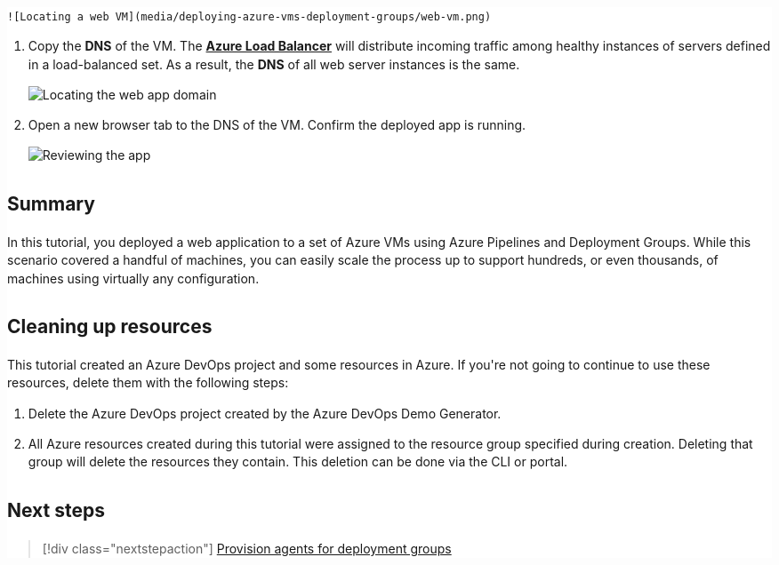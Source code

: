     ![Locating a web VM](media/deploying-azure-vms-deployment-groups/web-vm.png)

1. Copy the **DNS** of the VM. The [**Azure Load Balancer**](/azure/load-balancer/load-balancer-overview) will distribute incoming traffic among healthy instances of servers defined in a load-balanced set. As a result, the **DNS** of all web server instances is the same.

    ![Locating the web app domain](media/deploying-azure-vms-deployment-groups/web-app-domain.png)

1. Open a new browser tab to the DNS of the VM. Confirm the deployed app is running.

    ![Reviewing the app](media/deploying-azure-vms-deployment-groups/web-app-review.png)

## Summary

In this tutorial, you deployed a web application to a set of Azure VMs using Azure Pipelines and Deployment Groups. While this scenario covered a handful of machines, you can easily scale the process up to support hundreds, or even thousands, of machines using virtually any configuration.

## Cleaning up resources

This tutorial created an Azure DevOps project and some resources in Azure. If you're not going to continue to use these resources, delete them with the following steps:

1. Delete the Azure DevOps project created by the Azure DevOps Demo Generator.

1. All Azure resources created during this tutorial were assigned to the resource group specified during creation. Deleting that group will delete the resources they contain. This deletion can be done via the CLI or portal.

## Next steps

> [!div class="nextstepaction"]
> [Provision agents for deployment groups](howto-provision-deployment-group-agents.md)
